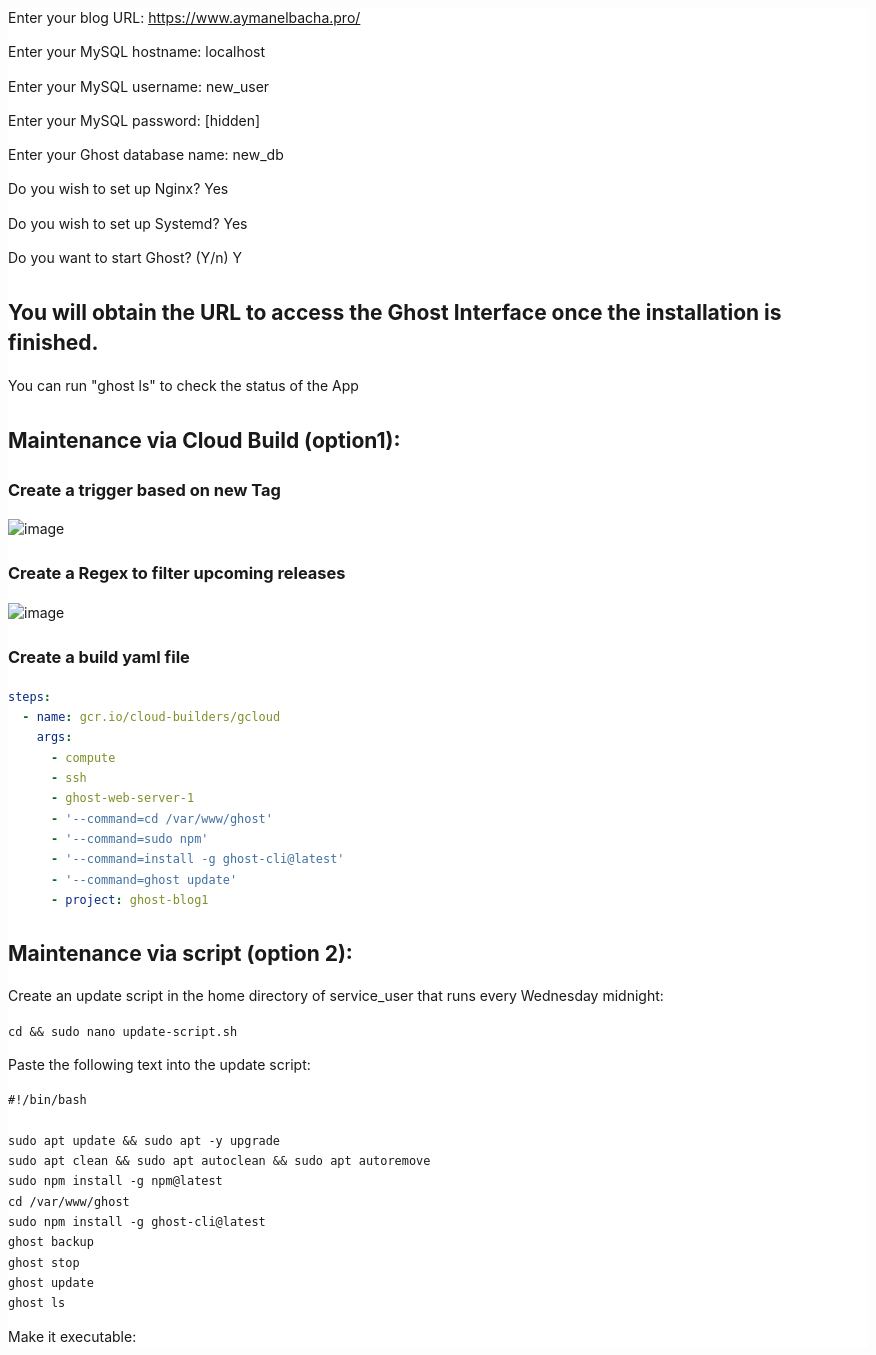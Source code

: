 Enter your blog URL: https://www.aymanelbacha.pro/

Enter your MySQL hostname: localhost

Enter your MySQL username: new_user

Enter your MySQL password: [hidden]

Enter your Ghost database name: new_db

Do you wish to set up Nginx? Yes

Do you wish to set up Systemd? Yes

Do you want to start Ghost? (Y/n) Y

## You will obtain the URL to access the Ghost Interface once the installation is finished.
You can run "ghost ls" to check the status of the App

## Maintenance via Cloud Build (option1):
### Create a trigger based on new Tag
![image](https://github.com/aymanelbacha/Ghost-GCP/assets/123943459/7dac95f0-436d-4119-8993-31d29bd972ac)

### Create a Regex to filter upcoming releases

![image](https://github.com/aymanelbacha/Ghost-GCP/assets/123943459/381c295a-3cb8-4312-80c3-e7e7d97aaec6)

### Create a build yaml file
```yaml
steps:
  - name: gcr.io/cloud-builders/gcloud
    args:
      - compute
      - ssh
      - ghost-web-server-1
      - '--command=cd /var/www/ghost'
      - '--command=sudo npm'
      - '--command=install -g ghost-cli@latest'
      - '--command=ghost update'
      - project: ghost-blog1
```


## Maintenance via script (option 2):

Create an update script in the home directory of service_user that runs every Wednesday midnight:
```
cd && sudo nano update-script.sh
```
Paste the following text into the update script:
```
#!/bin/bash

sudo apt update && sudo apt -y upgrade
sudo apt clean && sudo apt autoclean && sudo apt autoremove
sudo npm install -g npm@latest
cd /var/www/ghost
sudo npm install -g ghost-cli@latest
ghost backup
ghost stop
ghost update
ghost ls
```
Make it executable: